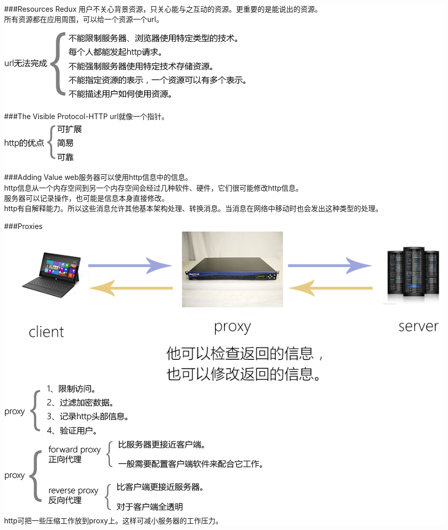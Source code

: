 ###Resources Redux
用户不关心背景资源，只关心能与之互动的资源。更重要的是能说出的资源。  
所有资源都在应用周围，可以给一个资源一个url。  
![](./image/http15.png)  

###The Visible Protocol-HTTP
url就像一个指针。  
![](./image/http16.png)  

###Adding Value
web服务器可以使用http信息中的信息。  
http信息从一个内存空间到另一个内存空间会经过几种软件、硬件，它们很可能修改http信息。  
服务器可以记录操作，也可能是信息本身直接修改。  
http有自解释能力。所以这些消息允许其他基本架构处理、转换消息。当消息在网络中移动时也会发出这种类型的处理。  

###Proxies
![](./image/http17.png)  
![](./image/http18.png)  
![](./image/http19.png)  
http可把一些压缩工作放到proxy上。这样可减小服务器的工作压力。